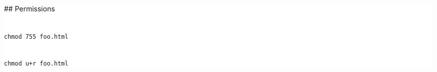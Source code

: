 </section>

<section markdown="block">
## Permissions

<pre><code data-trim contenteditable>
chmod 755 foo.html
</code></pre>

<pre><code data-trim contenteditable>
chmod u+r foo.html
</code></pre>

</section>
